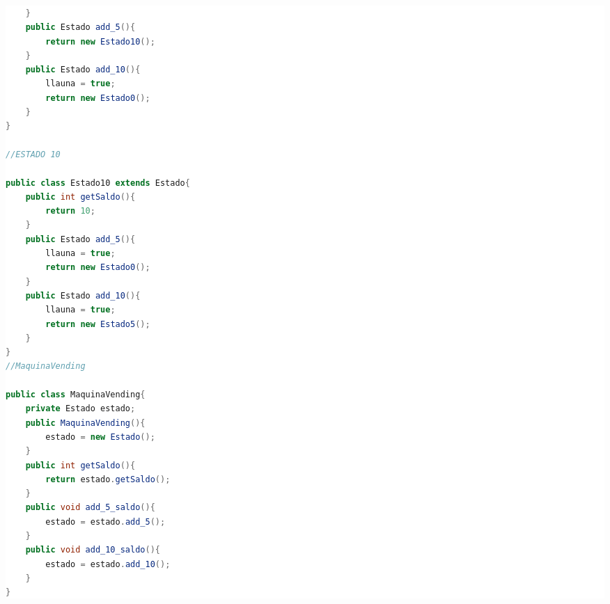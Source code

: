 ```java
    }
    public Estado add_5(){
        return new Estado10();
    }
    public Estado add_10(){
        llauna = true;
        return new Estado0();
	}
}

//ESTADO 10 

public class Estado10 extends Estado{
    public int getSaldo(){
        return 10;
    }
    public Estado add_5(){
        llauna = true;
        return new Estado0();
    }
    public Estado add_10(){
        llauna = true;
        return new Estado5();
	}
}
//MaquinaVending

public class MaquinaVending{
    private Estado estado;
    public MaquinaVending(){
        estado = new Estado();
    }
    public int getSaldo(){
        return estado.getSaldo();
    }
    public void add_5_saldo(){
        estado = estado.add_5();
    }
    public void add_10_saldo(){
        estado = estado.add_10();
    }
}


```

